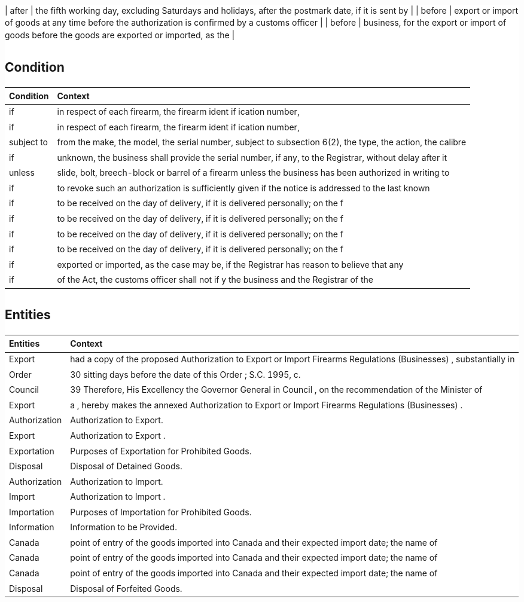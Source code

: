 | after         | the fifth working day, excluding Saturdays and holidays, after the postmark date, if it is sent by           |
| before        | export or import of goods at any time before the authorization is confirmed by a customs officer             |
| before        | business, for the export or import of goods before the goods are exported or imported, as the                |


## Condition
| Condition   | Context                                                                                                    |
|:------------|:-----------------------------------------------------------------------------------------------------------|
| if          | in respect of each firearm, the firearm ident if ication number,                                           |
| if          | in respect of each firearm, the firearm ident if ication number,                                           |
| subject to  | from the make, the model, the serial number, subject to subsection 6(2), the type, the action, the calibre |
| if          | unknown, the business shall provide the serial number, if any, to the Registrar, without delay after it    |
| unless      | slide, bolt, breech-block or barrel of a firearm unless the business has been authorized in writing to     |
| if          | to revoke such an authorization is sufficiently given if the notice is addressed to the last known         |
| if          | to be received on the day of delivery, if  it is delivered personally; on the f                            |
| if          | to be received on the day of delivery, if  it is delivered personally; on the f                            |
| if          | to be received on the day of delivery, if  it is delivered personally; on the f                            |
| if          | to be received on the day of delivery, if  it is delivered personally; on the f                            |
| if          | exported or imported, as the case may be, if the Registrar has reason to believe that any                  |
| if          | of the Act, the customs officer shall not if y the business and the Registrar of the                       |


## Entities
| Entities       | Context                                                                                                           |
|:---------------|:------------------------------------------------------------------------------------------------------------------|
| Export         | had a copy of the proposed Authorization to Export or Import Firearms Regulations (Businesses) , substantially in |
| Order          | 30 sitting days before the date of this Order ; S.C. 1995, c.                                                     |
| Council        | 39 Therefore, His Excellency the Governor General in  Council , on the recommendation of the Minister of          |
| Export         | a , hereby makes the annexed Authorization to Export  or Import Firearms Regulations (Businesses) .               |
| Authorization  | Authorization  to Export.                                                                                         |
| Export         | Authorization to  Export .                                                                                        |
| Exportation    | Purposes of  Exportation  for Prohibited Goods.                                                                   |
| Disposal       | Disposal  of Detained Goods.                                                                                      |
| Authorization  | Authorization  to Import.                                                                                         |
| Import         | Authorization to  Import .                                                                                        |
| Importation    | Purposes of  Importation  for Prohibited Goods.                                                                   |
| Information    | Information  to be Provided.                                                                                      |
| Canada         | point of entry of the goods imported into Canada and their expected import date; the name of                      |
| Canada         | point of entry of the goods imported into Canada and their expected import date; the name of                      |
| Canada         | point of entry of the goods imported into Canada and their expected import date; the name of                      |
| Disposal       | Disposal  of Forfeited Goods.                                                                                     |